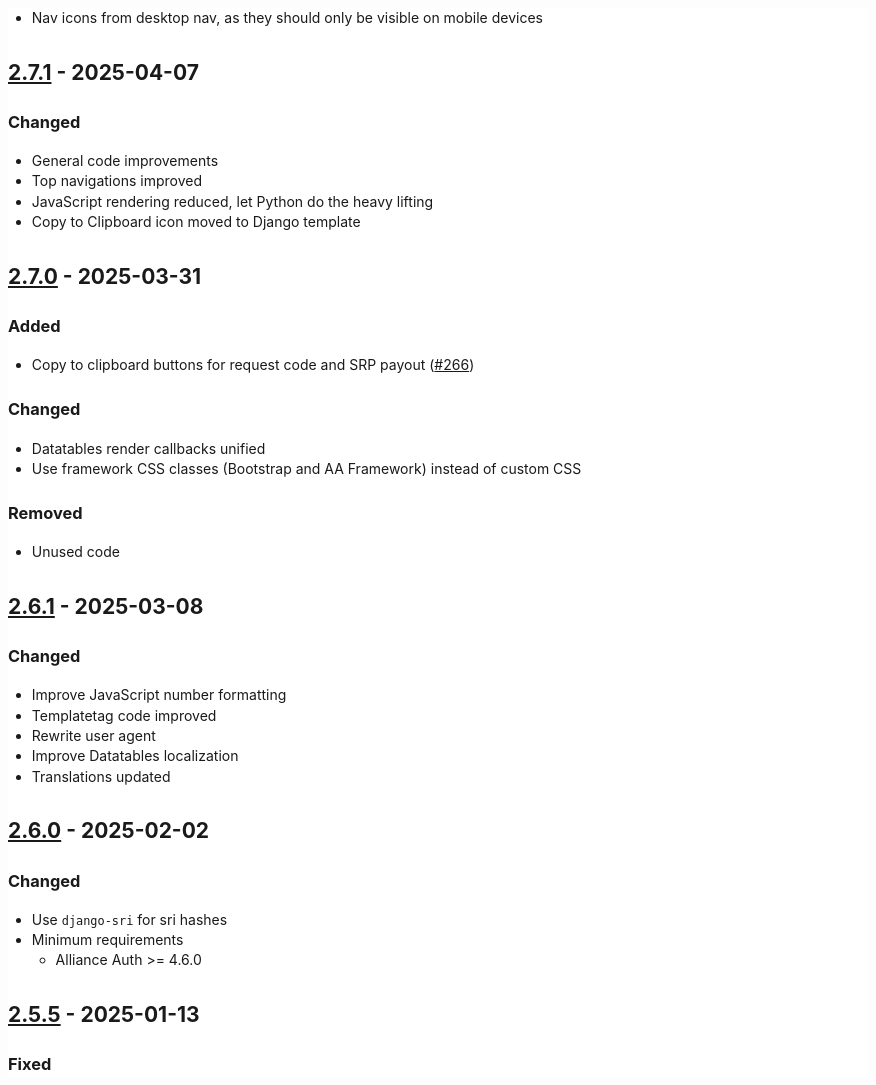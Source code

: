 - Nav icons from desktop nav, as they should only be visible on mobile devices

## [2.7.1] - 2025-04-07

### Changed

- General code improvements
- Top navigations improved
- JavaScript rendering reduced, let Python do the heavy lifting
- Copy to Clipboard icon moved to Django template

## [2.7.0] - 2025-03-31

### Added

- Copy to clipboard buttons for request code and SRP payout ([#266](https://github.com/ppfeufer/aa-srp/issues/266))

### Changed

- Datatables render callbacks unified
- Use framework CSS classes (Bootstrap and AA Framework) instead of custom CSS

### Removed

- Unused code

## [2.6.1] - 2025-03-08

### Changed

- Improve JavaScript number formatting
- Templatetag code improved
- Rewrite user agent
- Improve Datatables localization
- Translations updated

## [2.6.0] - 2025-02-02

### Changed

- Use `django-sri` for sri hashes
- Minimum requirements
  - Alliance Auth >= 4.6.0

## [2.5.5] - 2025-01-13

### Fixed


[#100]: https://github.com/ppfeufer/aa-srp/pull/100 "Text labels consistency"
[#72]: https://github.com/ppfeufer/aa-srp/issues/72 "[Feature Request] Specify Payout Percentage on approving SRP"
[#81]: https://github.com/ppfeufer/aa-srp/issues/81 "Alliance Character view their SRP request detail error"
[#83]: https://github.com/ppfeufer/aa-srp/issues/83 "[Feature Request] Add Fleet Types to SRP Links"
[#84]: https://github.com/ppfeufer/aa-srp/issues/84 "[Feature Request] Add ARP Link Details to Request Form"
[#94]: https://github.com/ppfeufer/aa-srp/issues/94 "Duplicate i18n lines"
[0.1.0-beta.1]: https://github.com/ppfeufer/aa-srp/commits/v0.1.0-beta.1 "v0.1.0-beta.1"
[0.1.0-beta.10]: https://github.com/ppfeufer/aa-srp/compare/v0.1.0-beta.9...v0.1.0-beta.10 "v0.1.0-beta.10"
[0.1.0-beta.11]: https://github.com/ppfeufer/aa-srp/compare/v0.1.0-beta.10...v0.1.0-beta.11 "v0.1.0-beta.11"
[0.1.0-beta.12]: https://github.com/ppfeufer/aa-srp/compare/v0.1.0-beta.11...v0.1.0-beta.12 "v0.1.0-beta.12"
[0.1.0-beta.13]: https://github.com/ppfeufer/aa-srp/compare/v0.1.0-beta.12...v0.1.0-beta.13 "v0.1.0-beta.13"
[0.1.0-beta.14]: https://github.com/ppfeufer/aa-srp/compare/v0.1.0-beta.13...v0.1.0-beta.14 "v0.1.0-beta.14"
[0.1.0-beta.15]: https://github.com/ppfeufer/aa-srp/compare/v0.1.0-beta.14...v0.1.0-beta.15 "v0.1.0-beta.15"
[0.1.0-beta.16]: https://github.com/ppfeufer/aa-srp/compare/v0.1.0-beta.15...v0.1.0-beta.16 "v0.1.0-beta.16"
[0.1.0-beta.2]: https://github.com/ppfeufer/aa-srp/compare/v0.1.0-beta.1...v0.1.0-beta.2 "v0.1.0-beta.2"
[0.1.0-beta.3]: https://github.com/ppfeufer/aa-srp/compare/v0.1.0-beta.2...v0.1.0-beta.3 "v0.1.0-beta.3"
[0.1.0-beta.4]: https://github.com/ppfeufer/aa-srp/compare/v0.1.0-beta.3...v0.1.0-beta.4 "v0.1.0-beta.4"
[0.1.0-beta.5]: https://github.com/ppfeufer/aa-srp/compare/v0.1.0-beta.2...v0.1.0-beta.5 "v0.1.0-beta.5"
[0.1.0-beta.6]: https://github.com/ppfeufer/aa-srp/compare/v0.1.0-beta.5...v0.1.0-beta.6 "v0.1.0-beta.6"
[0.1.0-beta.7]: https://github.com/ppfeufer/aa-srp/compare/v0.1.0-beta.6...v0.1.0-beta.7 "v0.1.0-beta.7"
[0.1.0-beta.8]: https://github.com/ppfeufer/aa-srp/compare/v0.1.0-beta.7...v0.1.0-beta.8 "v0.1.0-beta.8"
[0.1.0-beta.9]: https://github.com/ppfeufer/aa-srp/compare/v0.1.0-beta.8...v0.1.0-beta.9 "v0.1.0-beta.9"
[1.0.0]: https://github.com/ppfeufer/aa-srp/compare/v0.1.0-beta.4...v1.0.0 "v1.0.0"
[1.0.1]: https://github.com/ppfeufer/aa-srp/compare/v1.0.0...v1.0.1 "v1.0.1"
[1.1.0]: https://github.com/ppfeufer/aa-srp/compare/v1.0.1...v1.1.0 "v1.1.0"
[1.10.0]: https://github.com/ppfeufer/aa-srp/compare/v1.9.0...v1.10.0 "v1.10.0"
[1.10.1]: https://github.com/ppfeufer/aa-srp/compare/v1.10.0...v1.10.1 "v1.10.1"
[1.10.2]: https://github.com/ppfeufer/aa-srp/compare/v1.10.1...v1.10.2 "v1.10.2"
[1.10.3]: https://github.com/ppfeufer/aa-srp/compare/v1.10.2...v1.10.3 "v1.10.3"
[1.11.0]: https://github.com/ppfeufer/aa-srp/compare/v1.10.3...v1.11.0 "v1.11.0"
[1.11.1]: https://github.com/ppfeufer/aa-srp/compare/v1.11.0...v1.11.1 "v1.11.1"
[1.11.2]: https://github.com/ppfeufer/aa-srp/compare/v1.11.1...v1.11.2 "v1.11.2"
[1.12.0]: https://github.com/ppfeufer/aa-srp/compare/v1.11.2...v1.12.0 "v1.12.0"
[1.13.0]: https://github.com/ppfeufer/aa-srp/compare/v1.12.0...v1.13.0 "v1.13.0"
[1.13.1]: https://github.com/ppfeufer/aa-srp/compare/v1.13.0...v1.13.1 "v1.13.1"
[1.13.2]: https://github.com/ppfeufer/aa-srp/compare/v1.13.1...v1.13.2 "v1.13.2"
[1.13.3]: https://github.com/ppfeufer/aa-srp/compare/v1.13.2...v1.13.3 "v1.13.3"
[1.13.4]: https://github.com/ppfeufer/aa-srp/compare/v1.13.3...v1.13.4 "v1.13.4"
[1.14.0]: https://github.com/ppfeufer/aa-srp/compare/v1.13.4...v1.14.0 "v1.14.0"
[1.15.0]: https://github.com/ppfeufer/aa-srp/compare/v1.14.0...v1.15.0 "v1.15.0"
[1.15.1]: https://github.com/ppfeufer/aa-srp/compare/v1.15.0...v1.15.1 "v1.15.1"
[1.15.2]: https://github.com/ppfeufer/aa-srp/compare/v1.15.1...v1.15.2 "v1.15.2"
[1.16.0]: https://github.com/ppfeufer/aa-srp/compare/v1.15.2...v1.16.0 "v1.16.0"
[1.16.1]: https://github.com/ppfeufer/aa-srp/compare/v1.16.0...v1.16.1 "v1.16.1"
[1.16.2]: https://github.com/ppfeufer/aa-srp/compare/v1.16.1...v1.16.2 "v1.16.2"
[1.16.3]: https://github.com/ppfeufer/aa-srp/compare/v1.16.2...v1.16.3 "v1.16.3"
[1.16.4]: https://github.com/ppfeufer/aa-srp/compare/v1.16.3...v1.16.4 "v1.16.4"
[1.17.0]: https://github.com/ppfeufer/aa-srp/compare/v1.16.4...v1.17.0 "v1.17.0"
[1.17.1]: https://github.com/ppfeufer/aa-srp/compare/v1.17.0...v1.17.1 "v1.17.1"
[1.18.0]: https://github.com/ppfeufer/aa-srp/compare/v1.17.1...v1.18.0 "v1.18.0"
[1.19.0]: https://github.com/ppfeufer/aa-srp/compare/v1.18.0...v1.19.0 "v1.19.0"
[1.2.0]: https://github.com/ppfeufer/aa-srp/compare/v1.1.0...v1.2.0 "v1.2.0"
[1.2.1]: https://github.com/ppfeufer/aa-srp/compare/v1.2.0...v1.2.1 "v1.2.1"
[1.2.2]: https://github.com/ppfeufer/aa-srp/compare/v1.2.1...v1.2.2 "v1.2.2"
[1.20.0]: https://github.com/ppfeufer/aa-srp/compare/v1.19.0...v1.20.0 "v1.20.0"
[1.20.0-alpha.1]: https://github.com/ppfeufer/aa-srp/compare/v1.19.0...v1.20.0-alpha.1 "v1.20.0-alpha.1"
[1.20.1]: https://github.com/ppfeufer/aa-srp/compare/v1.20.0...v1.20.1 "v1.20.1"
[1.20.2]: https://github.com/ppfeufer/aa-srp/compare/v1.20.1...v1.20.2 "v1.20.2"
[1.20.3]: https://github.com/ppfeufer/aa-srp/compare/v1.20.2...v1.20.3 "v1.20.3"
[1.20.4]: https://github.com/ppfeufer/aa-srp/compare/v1.20.3...v1.20.4 "v1.20.4"
[1.20.5]: https://github.com/ppfeufer/aa-srp/compare/v1.20.4...v1.20.5 "v1.20.5"
[1.20.6]: https://github.com/ppfeufer/aa-srp/compare/v1.20.5...v1.20.6 "v1.20.6"
[1.20.7]: https://github.com/ppfeufer/aa-srp/compare/v1.20.6...v1.20.7 "v1.20.7"
[1.20.8]: https://github.com/ppfeufer/aa-srp/compare/v1.20.7...v1.20.8 "v1.20.8"
[1.21.0]: https://github.com/ppfeufer/aa-srp/compare/v1.20.8...v1.21.0 "v1.21.0"
[1.3.0]: https://github.com/ppfeufer/aa-srp/compare/v1.2.2...v1.3.0 "v1.3.0"
[1.3.1]: https://github.com/ppfeufer/aa-srp/compare/v1.3.0...v1.3.1 "v1.3.1"
[1.3.2]: https://github.com/ppfeufer/aa-srp/compare/v1.3.1...v1.3.2 "v1.3.2"
[1.3.3]: https://github.com/ppfeufer/aa-srp/compare/v1.3.2...v1.3.3 "v1.3.3"
[1.4.0]: https://github.com/ppfeufer/aa-srp/compare/v1.3.3...v1.4.0 "v1.4.0"
[1.4.1]: https://github.com/ppfeufer/aa-srp/compare/v1.4.0...v1.4.1 "v1.4.1"
[1.4.2]: https://github.com/ppfeufer/aa-srp/compare/v1.4.1...v1.4.2 "v1.4.2"
[1.5.0]: https://github.com/ppfeufer/aa-srp/compare/v1.4.2...v1.5.0 "v1.5.0"
[1.6.0]: https://github.com/ppfeufer/aa-srp/compare/v1.5.0...v1.6.0 "v1.6.0"
[1.6.1]: https://github.com/ppfeufer/aa-srp/compare/v1.6.0...v1.6.1 "v1.6.1"
[1.7.0]: https://github.com/ppfeufer/aa-srp/compare/v1.6.1...v1.7.0 "v1.7.0"
[1.7.1]: https://github.com/ppfeufer/aa-srp/compare/v1.7.0...v1.7.1 "v1.7.1"
[1.7.2]: https://github.com/ppfeufer/aa-srp/compare/v1.7.1...v1.7.2 "v1.7.2"
[1.7.3]: https://github.com/ppfeufer/aa-srp/compare/v1.7.2...v1.7.3 "v1.7.3"
[1.7.4]: https://github.com/ppfeufer/aa-srp/compare/v1.7.3...v1.7.4 "v1.7.4"
[1.8.0]: https://github.com/ppfeufer/aa-srp/compare/v1.7.4...v1.8.0 "v1.8.0"
[1.9.0]: https://github.com/ppfeufer/aa-srp/compare/v1.8.0...v1.9.0 "v1.9.0"
[2.0.0]: https://github.com/ppfeufer/aa-srp/compare/v1.21.0...v2.0.0 "v2.0.0"
[2.0.0-beta.1]: https://github.com/ppfeufer/aa-srp/compare/v1.21.0...v2.0.0-beta.1 "v2.0.0-beta.1"
[2.0.0-beta.2]: https://github.com/ppfeufer/aa-srp/compare/v2.0.0-beta.1...v2.0.0-beta.2 "v2.0.0-beta.2"
[2.0.1]: https://github.com/ppfeufer/aa-srp/compare/v2.0.0...v2.0.1 "v2.0.1"
[2.0.2]: https://github.com/ppfeufer/aa-srp/compare/v2.0.1...v2.0.2 "v2.0.2"
[2.1.0]: https://github.com/ppfeufer/aa-srp/compare/v2.0.2...v2.1.0 "v2.1.0"
[2.1.1]: https://github.com/ppfeufer/aa-srp/compare/v2.1.0...v2.1.1 "v2.1.1"
[2.10.0]: https://github.com/ppfeufer/aa-srp/compare/v2.9.2...v2.10.0 "v2.10.0"
[2.11.0]: https://github.com/ppfeufer/aa-srp/compare/v2.10.0...v2.11.0 "v2.11.0"
[2.12.0]: https://github.com/ppfeufer/aa-srp/compare/v2.11.0...v2.12.0 "v2.12.0"
[2.12.1]: https://github.com/ppfeufer/aa-srp/compare/v2.12.0...v2.12.1 "v2.12.1"
[2.12.2]: https://github.com/ppfeufer/aa-srp/compare/v2.12.1...v2.12.2 "v2.12.2"
[2.12.3]: https://github.com/ppfeufer/aa-srp/compare/v2.12.2...v2.12.3 "v2.12.3"
[2.13.0]: https://github.com/ppfeufer/aa-srp/compare/v2.12.3...v2.13.0 "v2.13.0"
[2.13.1]: https://github.com/ppfeufer/aa-srp/compare/v2.13.0...v2.13.1 "v2.13.1"
[2.13.2]: https://github.com/ppfeufer/aa-srp/compare/v2.13.1...v2.13.2 "v2.13.2"
[2.2.0]: https://github.com/ppfeufer/aa-srp/compare/v2.1.1...v2.2.0 "v2.2.0"
[2.3.0]: https://github.com/ppfeufer/aa-srp/compare/v2.2.0...v2.3.0 "v2.3.0"
[2.3.1]: https://github.com/ppfeufer/aa-srp/compare/v2.3.0...v2.3.1 "v2.3.1"
[2.4.0]: https://github.com/ppfeufer/aa-srp/compare/v2.3.1...v2.4.0 "v2.4.0"
[2.5.0]: https://github.com/ppfeufer/aa-srp/compare/v2.4.0...v2.5.0 "v2.5.0"
[2.5.1]: https://github.com/ppfeufer/aa-srp/compare/v2.5.0...v2.5.1 "v2.5.1"
[2.5.2]: https://github.com/ppfeufer/aa-srp/compare/v2.5.1...v2.5.2 "v2.5.2"
[2.5.3]: https://github.com/ppfeufer/aa-srp/compare/v2.5.2...v2.5.3 "v2.5.3"
[2.5.4]: https://github.com/ppfeufer/aa-srp/compare/v2.5.3...v2.5.4 "v2.5.4"
[2.5.5]: https://github.com/ppfeufer/aa-srp/compare/v2.5.4...v2.5.5 "v2.5.5"
[2.6.0]: https://github.com/ppfeufer/aa-srp/compare/v2.5.5...v2.6.0 "v2.6.0"
[2.6.1]: https://github.com/ppfeufer/aa-srp/compare/v2.6.0...v2.6.1 "v2.6.1"
[2.7.0]: https://github.com/ppfeufer/aa-srp/compare/v2.6.1...v2.7.0 "v2.7.0"
[2.7.1]: https://github.com/ppfeufer/aa-srp/compare/v2.7.0...v2.7.1 "v2.7.1"
[2.7.2]: https://github.com/ppfeufer/aa-srp/compare/v2.7.1...v2.7.2 "v2.7.2"
[2.7.3]: https://github.com/ppfeufer/aa-srp/compare/v2.7.2...v2.7.3 "v2.7.3"
[2.8.0]: https://github.com/ppfeufer/aa-srp/compare/v2.7.3...v2.8.0 "v2.8.0"
[2.8.1]: https://github.com/ppfeufer/aa-srp/compare/v2.8.0...v2.8.1 "v2.8.1"
[2.9.0]: https://github.com/ppfeufer/aa-srp/compare/v2.8.1...v2.9.0 "v2.9.0"
[2.9.1]: https://github.com/ppfeufer/aa-srp/compare/v2.9.0...v2.9.1 "v2.9.1"
[2.9.2]: https://github.com/ppfeufer/aa-srp/compare/v2.9.1...v2.9.2 "v2.9.2"
[3.0.0-beta.1]: https://github.com/ppfeufer/aa-srp/compare/v2.13.2...v3.0.0-beta.1 "v3.0.0-beta.1"
[aa discord notify]: https://gitlab.com/ErikKalkoken/aa-discordnotify "AA Discord Notify"
[aa fleet pings]: https://github.com/ppfeufer/aa-fleetpings "AA Fleet Pings"
[aa-discordbot]: https://github.com/pvyParts/allianceauth-discordbot "AA-Discordbot"
[evetools killboard]: https://kb.evetools.org/ "EveTools Killboard"
[in development]: https://github.com/ppfeufer/aa-srp/compare/v2.13.2...HEAD "In Development"
[keep a changelog]: http://keepachangelog.com/ "Keep a Changelog"
[semantic versioning]: http://semver.org/ "Semantic Versioning"
[tooltip: change srp payout amount]: https://raw.githubusercontent.com/ppfeufer/aa-srp/master/docs/images/tooltip-change-srp-payout-amount.png "Tooltip: Change SRP Payout Amount"
[v1.16.0 (yanked)]: https://github.com/ppfeufer/aa-srp/releases/tag/v1.16.0 "1.16.0 (YANKED)"